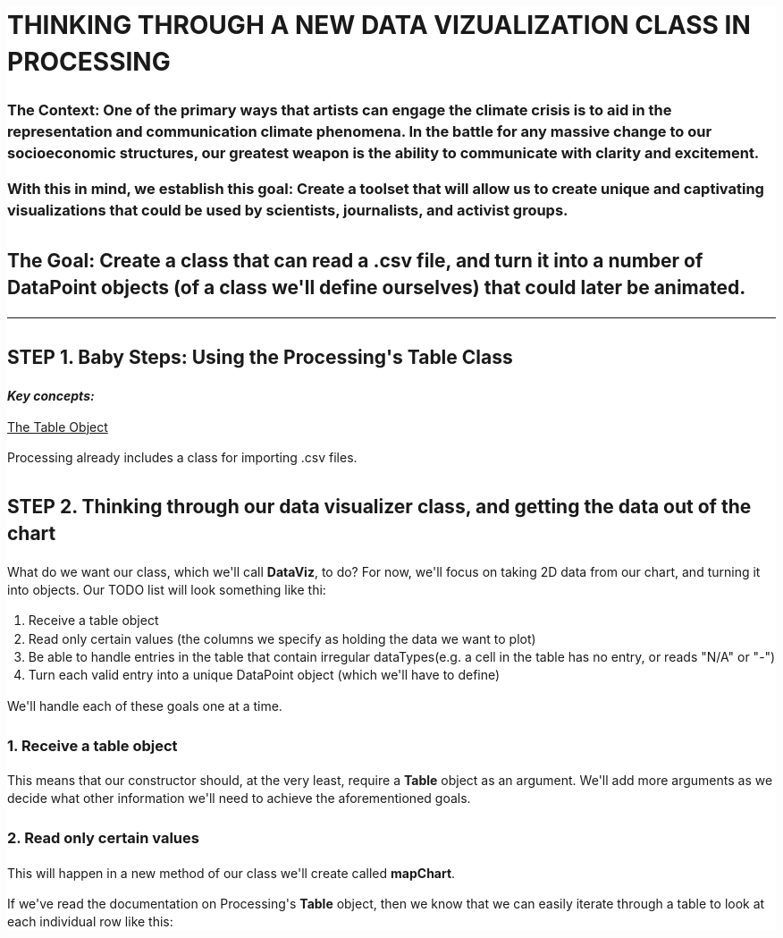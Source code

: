 <h1>THINKING THROUGH A NEW DATA VIZUALIZATION CLASS IN PROCESSING</h1>


<h3> The Context:  
One of the primary ways that artists can engage the climate crisis is to aid in the representation and communication climate phenomena. In the battle for any massive change to our socioeconomic structures, our greatest weapon is the ability to communicate with clarity and excitement.  

With this in mind, we establish this goal: Create a toolset that will allow us to create unique and captivating visualizations that could be used by scientists, journalists, and activist groups. </h3>

<h2> The Goal:       
Create a class that can read a .csv file, and turn it into a number of DataPoint objects (of a class we'll define ourselves) that could later be animated.
</h2>


<hr>

<h2>STEP 1. Baby Steps: Using the Processing's Table Class</h2>

***Key concepts:***

[The Table Object](https://processing.org/reference/Table.html)

Processing already includes a class for importing .csv files. 


<h2>STEP 2. Thinking through our data visualizer class, and getting the data out of the chart</h2>

What do we want our class, which we'll call **DataViz**, to do?
For now, we'll focus on taking 2D data from our chart, and turning it into objects. Our TODO list will look something like thi:

1. Receive a table object
2. Read only certain values (the columns we specify as holding the data we want to plot)
3. Be able to handle entries in the table that contain irregular dataTypes(e.g. a cell in the table has no entry, or reads "N/A" or "-")
4. Turn each valid entry into a unique DataPoint object (which we'll have to define)


We'll handle each of these goals  one at a time.

<h3>
1. Receive a table object
</h3>

This means that our constructor should, at the very least, require a **Table** object as an argument. We'll add more arguments as we decide what other information we'll need to achieve the aforementioned goals.

<h3>
2. Read only certain values
</h3>

This will happen in a new method of our class we'll create called **mapChart**. 

If we've read the documentation on Processing's **Table** object, then we know that we can easily iterate through a table to look at each individual row like this:
